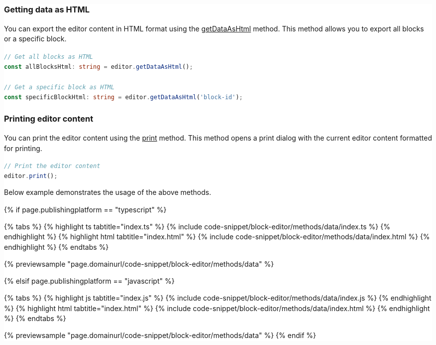 ### Getting data as HTML

You can export the editor content in HTML format using the [getDataAsHtml](../api/blockeditor/#getdataashtml) method. This method allows you to export all blocks or a specific block.

```typescript
// Get all blocks as HTML
const allBlocksHtml: string = editor.getDataAsHtml();

// Get a specific block as HTML
const specificBlockHtml: string = editor.getDataAsHtml('block-id');
```

### Printing editor content

You can print the editor content using the [print](../api/blockeditor/#print) method. This method opens a print dialog with the current editor content formatted for printing.

```typescript
// Print the editor content
editor.print();
```

Below example demonstrates the usage of the above methods.

{% if page.publishingplatform == "typescript" %}

{% tabs %}
{% highlight ts tabtitle="index.ts" %}
{% include code-snippet/block-editor/methods/data/index.ts %}
{% endhighlight %}
{% highlight html tabtitle="index.html" %}
{% include code-snippet/block-editor/methods/data/index.html %}
{% endhighlight %}
{% endtabs %}

{% previewsample "page.domainurl/code-snippet/block-editor/methods/data" %}

{% elsif page.publishingplatform == "javascript" %}

{% tabs %}
{% highlight js tabtitle="index.js" %}
{% include code-snippet/block-editor/methods/data/index.js %}
{% endhighlight %}
{% highlight html tabtitle="index.html" %}
{% include code-snippet/block-editor/methods/data/index.html %}
{% endhighlight %}
{% endtabs %}

{% previewsample "page.domainurl/code-snippet/block-editor/methods/data" %}
{% endif %}